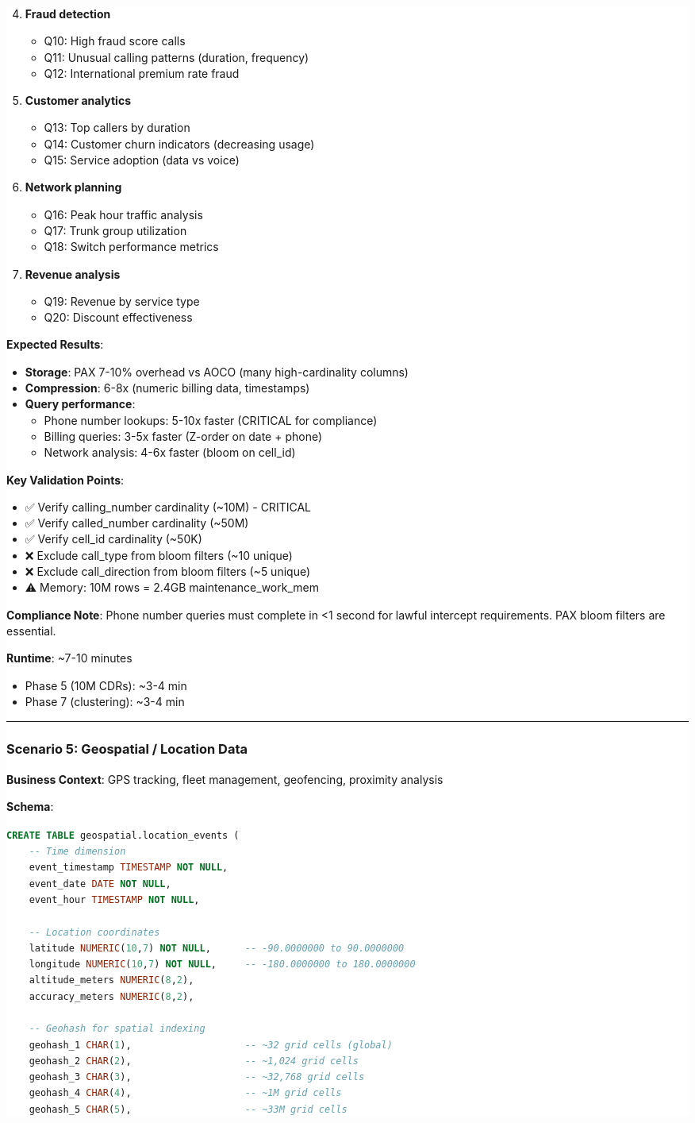 4. **Fraud detection**
   - Q10: High fraud score calls
   - Q11: Unusual calling patterns (duration, frequency)
   - Q12: International premium rate fraud

5. **Customer analytics**
   - Q13: Top callers by duration
   - Q14: Customer churn indicators (decreasing usage)
   - Q15: Service adoption (data vs voice)

6. **Network planning**
   - Q16: Peak hour traffic analysis
   - Q17: Trunk group utilization
   - Q18: Switch performance metrics

7. **Revenue analysis**
   - Q19: Revenue by service type
   - Q20: Discount effectiveness

**Expected Results**:
- **Storage**: PAX 7-10% overhead vs AOCO (many high-cardinality columns)
- **Compression**: 6-8x (numeric billing data, timestamps)
- **Query performance**:
  - Phone number lookups: 5-10x faster (CRITICAL for compliance)
  - Billing queries: 3-5x faster (Z-order on date + phone)
  - Network analysis: 4-6x faster (bloom on cell_id)

**Key Validation Points**:
- ✅ Verify calling_number cardinality (~10M) - CRITICAL
- ✅ Verify called_number cardinality (~50M)
- ✅ Verify cell_id cardinality (~50K)
- ❌ Exclude call_type from bloom filters (~10 unique)
- ❌ Exclude call_direction from bloom filters (~5 unique)
- ⚠️  Memory: 10M rows = 2.4GB maintenance_work_mem

**Compliance Note**: Phone number queries must complete in <1 second for lawful intercept requirements. PAX bloom filters are essential.

**Runtime**: ~7-10 minutes
- Phase 5 (10M CDRs): ~3-4 min
- Phase 7 (clustering): ~3-4 min

---

### Scenario 5: Geospatial / Location Data

**Business Context**: GPS tracking, fleet management, geofencing, proximity analysis

**Schema**:
```sql
CREATE TABLE geospatial.location_events (
    -- Time dimension
    event_timestamp TIMESTAMP NOT NULL,
    event_date DATE NOT NULL,
    event_hour TIMESTAMP NOT NULL,

    -- Location coordinates
    latitude NUMERIC(10,7) NOT NULL,      -- -90.0000000 to 90.0000000
    longitude NUMERIC(10,7) NOT NULL,     -- -180.0000000 to 180.0000000
    altitude_meters NUMERIC(8,2),
    accuracy_meters NUMERIC(8,2),

    -- Geohash for spatial indexing
    geohash_1 CHAR(1),                    -- ~32 grid cells (global)
    geohash_2 CHAR(2),                    -- ~1,024 grid cells
    geohash_3 CHAR(3),                    -- ~32,768 grid cells
    geohash_4 CHAR(4),                    -- ~1M grid cells
    geohash_5 CHAR(5),                    -- ~33M grid cells
```
